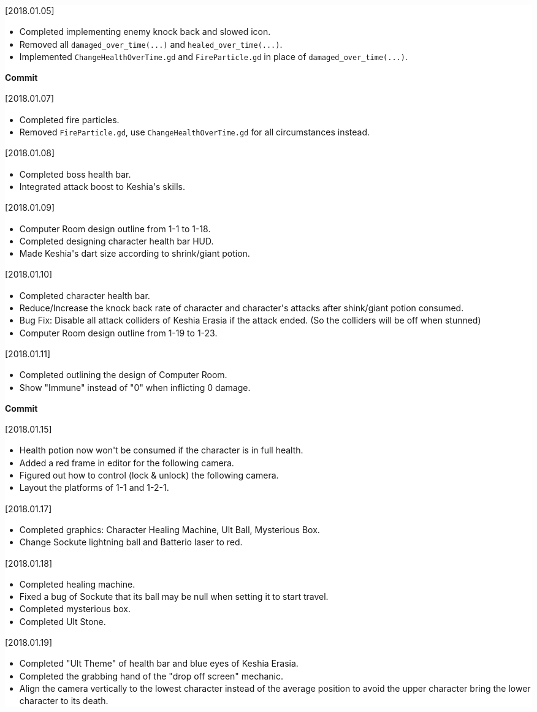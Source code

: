[2018.01.05]
* Completed implementing enemy knock back and slowed icon.
* Removed all `damaged_over_time(...)` and `healed_over_time(...)`.
* Implemented `ChangeHealthOverTime.gd` and `FireParticle.gd` in place of `damaged_over_time(...)`.

**Commit**

[2018.01.07]
* Completed fire particles.
* Removed `FireParticle.gd`, use `ChangeHealthOverTime.gd` for all circumstances instead.

[2018.01.08]
* Completed boss health bar.
* Integrated attack boost to Keshia's skills.

[2018.01.09]
* Computer Room design outline from 1-1 to 1-18.
* Completed designing character health bar HUD.
* Made Keshia's dart size according to shrink/giant potion.

[2018.01.10]
* Completed character health bar.
* Reduce/Increase the knock back rate of character and character's attacks after shink/giant potion consumed.
* Bug Fix: Disable all attack colliders of Keshia Erasia if the attack ended. (So the colliders will be off when stunned)
* Computer Room design outline from 1-19 to 1-23.

[2018.01.11]
* Completed outlining the design of Computer Room.
* Show "Immune" instead of "0" when inflicting 0 damage.

**Commit**

[2018.01.15]
* Health potion now won't be consumed if the character is in full health.
* Added a red frame in editor for the following camera.
* Figured out how to control (lock & unlock) the following camera.
* Layout the platforms of 1-1 and 1-2-1.

[2018.01.17]
* Completed graphics: Character Healing Machine, Ult Ball, Mysterious Box.
* Change Sockute lightning ball and Batterio laser to red.

[2018.01.18]
* Completed healing machine.
* Fixed a bug of Sockute that its ball may be null when setting it to start travel.
* Completed mysterious box.
* Completed Ult Stone.

[2018.01.19]
* Completed "Ult Theme" of health bar and blue eyes of Keshia Erasia.
* Completed the grabbing hand of the "drop off screen" mechanic.
* Align the camera vertically to the lowest character instead of the average position to avoid the upper character bring the lower character to its death.
